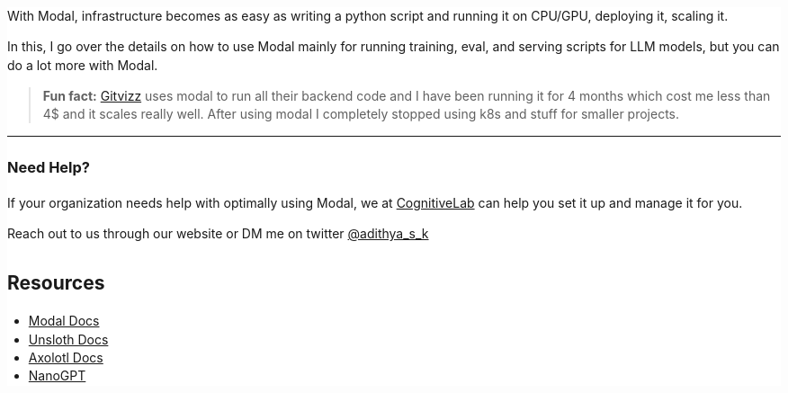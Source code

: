 With Modal, infrastructure becomes as easy as writing a python script and running it on CPU/GPU, deploying it, scaling it.

In this, I go over the details on how to use Modal mainly for running training, eval, and serving scripts for LLM models, but you can do a lot more with Modal.

> **Fun fact:** [Gitvizz](https://gitvizz.com) uses modal to run all their backend code and I have been running it for 4 months which cost me less than 4$ and it scales really well. After using modal I completely stopped using k8s and stuff for smaller projects.

---

### Need Help?

If your organization needs help with optimally using Modal, we at [CognitiveLab](https://cognitivelab.in) can help you set it up and manage it for you.

Reach out to us through our website or DM me on twitter [@adithya_s_k](https://x.com/adithya_s_k)

## Resources

- [Modal Docs](https://modal.com/docs)
- [Unsloth Docs](https://docs.unsloth.ai/)
- [Axolotl Docs](https://docs.axolotl.ai/)
- [NanoGPT](https://github.com/karpathy/nanoGPT)
